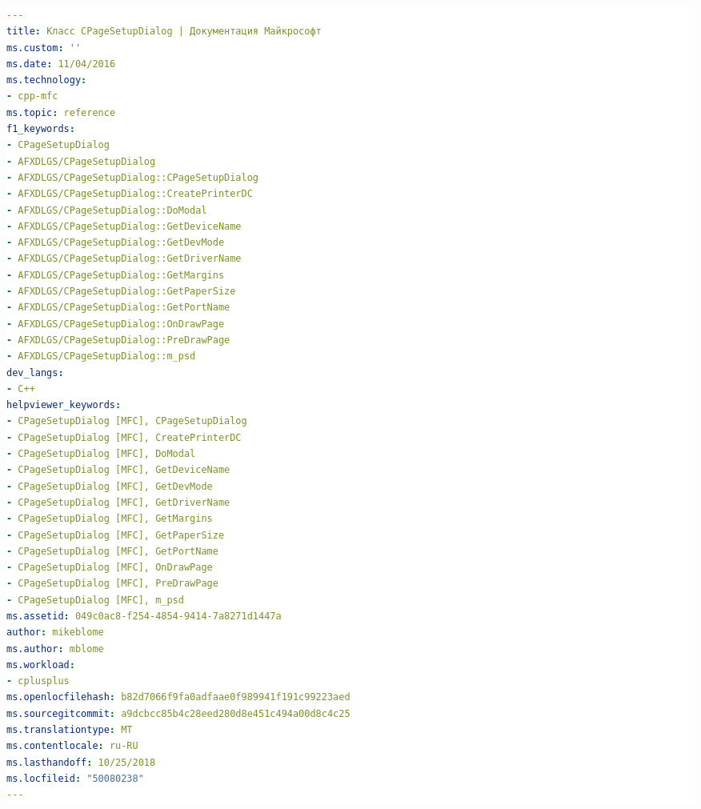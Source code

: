 ```yaml
---
title: Класс CPageSetupDialog | Документация Майкрософт
ms.custom: ''
ms.date: 11/04/2016
ms.technology:
- cpp-mfc
ms.topic: reference
f1_keywords:
- CPageSetupDialog
- AFXDLGS/CPageSetupDialog
- AFXDLGS/CPageSetupDialog::CPageSetupDialog
- AFXDLGS/CPageSetupDialog::CreatePrinterDC
- AFXDLGS/CPageSetupDialog::DoModal
- AFXDLGS/CPageSetupDialog::GetDeviceName
- AFXDLGS/CPageSetupDialog::GetDevMode
- AFXDLGS/CPageSetupDialog::GetDriverName
- AFXDLGS/CPageSetupDialog::GetMargins
- AFXDLGS/CPageSetupDialog::GetPaperSize
- AFXDLGS/CPageSetupDialog::GetPortName
- AFXDLGS/CPageSetupDialog::OnDrawPage
- AFXDLGS/CPageSetupDialog::PreDrawPage
- AFXDLGS/CPageSetupDialog::m_psd
dev_langs:
- C++
helpviewer_keywords:
- CPageSetupDialog [MFC], CPageSetupDialog
- CPageSetupDialog [MFC], CreatePrinterDC
- CPageSetupDialog [MFC], DoModal
- CPageSetupDialog [MFC], GetDeviceName
- CPageSetupDialog [MFC], GetDevMode
- CPageSetupDialog [MFC], GetDriverName
- CPageSetupDialog [MFC], GetMargins
- CPageSetupDialog [MFC], GetPaperSize
- CPageSetupDialog [MFC], GetPortName
- CPageSetupDialog [MFC], OnDrawPage
- CPageSetupDialog [MFC], PreDrawPage
- CPageSetupDialog [MFC], m_psd
ms.assetid: 049c0ac8-f254-4854-9414-7a8271d1447a
author: mikeblome
ms.author: mblome
ms.workload:
- cplusplus
ms.openlocfilehash: b82d7066f9fa0adfaae0f989941f191c99223aed
ms.sourcegitcommit: a9dcbcc85b4c28eed280d8e451c494a00d8c4c25
ms.translationtype: MT
ms.contentlocale: ru-RU
ms.lasthandoff: 10/25/2018
ms.locfileid: "50080238"
---
```
